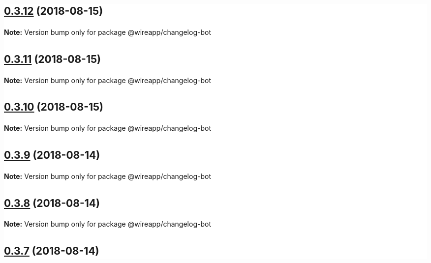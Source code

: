 <a name="0.3.12"></a>
## [0.3.12](https://github.com/wireapp/wire-web-packages/tree/master/packages/changelog-bot/compare/@wireapp/changelog-bot@0.3.11...@wireapp/changelog-bot@0.3.12) (2018-08-15)

**Note:** Version bump only for package @wireapp/changelog-bot





<a name="0.3.11"></a>
## [0.3.11](https://github.com/wireapp/wire-web-packages/tree/master/packages/changelog-bot/compare/@wireapp/changelog-bot@0.3.10...@wireapp/changelog-bot@0.3.11) (2018-08-15)

**Note:** Version bump only for package @wireapp/changelog-bot





<a name="0.3.10"></a>
## [0.3.10](https://github.com/wireapp/wire-web-packages/tree/master/packages/changelog-bot/compare/@wireapp/changelog-bot@0.3.9...@wireapp/changelog-bot@0.3.10) (2018-08-15)

**Note:** Version bump only for package @wireapp/changelog-bot





<a name="0.3.9"></a>
## [0.3.9](https://github.com/wireapp/wire-web-packages/tree/master/packages/changelog-bot/compare/@wireapp/changelog-bot@0.3.8...@wireapp/changelog-bot@0.3.9) (2018-08-14)

**Note:** Version bump only for package @wireapp/changelog-bot





<a name="0.3.8"></a>
## [0.3.8](https://github.com/wireapp/wire-web-packages/tree/master/packages/changelog-bot/compare/@wireapp/changelog-bot@0.3.7...@wireapp/changelog-bot@0.3.8) (2018-08-14)

**Note:** Version bump only for package @wireapp/changelog-bot





<a name="0.3.7"></a>
## [0.3.7](https://github.com/wireapp/wire-web-packages/tree/master/packages/changelog-bot/compare/@wireapp/changelog-bot@0.3.6...@wireapp/changelog-bot@0.3.7) (2018-08-14)
